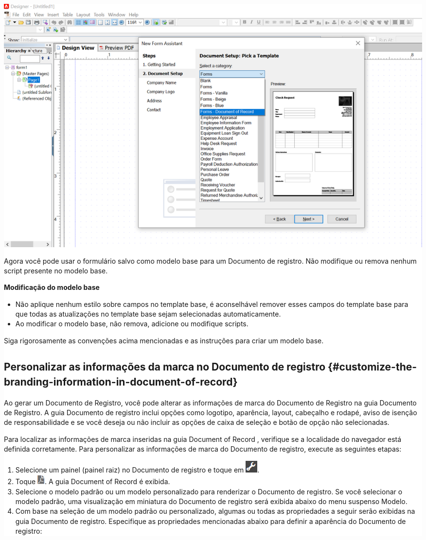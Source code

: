    ![Propriedades básicas](/help/forms/assets/form-designer-dor-img.png)

Agora você pode usar o formulário salvo como modelo base para um Documento de registro. Não modifique ou remova nenhum script presente no modelo base.

**Modificação do modelo base**

* Não aplique nenhum estilo sobre campos no template base, é aconselhável remover esses campos do template base para que todas as atualizações no template base sejam selecionadas automaticamente.
* Ao modificar o modelo base, não remova, adicione ou modifique scripts.

Siga rigorosamente as convenções acima mencionadas e as instruções para criar um modelo base.

## Personalizar as informações da marca no Documento de registro {#customize-the-branding-information-in-document-of-record}

Ao gerar um Documento de Registro, você pode alterar as informações de marca do Documento de Registro na guia Documento de Registro. A guia Documento de registro inclui opções como logotipo, aparência, layout, cabeçalho e rodapé, aviso de isenção de responsabilidade e se você deseja ou não incluir as opções de caixa de seleção e botão de opção não selecionadas.

Para localizar as informações de marca inseridas na guia Document of Record , verifique se a localidade do navegador está definida corretamente. Para personalizar as informações de marca do Documento de registro, execute as seguintes etapas:

1. Selecione um painel (painel raiz) no Documento de registro e toque em ![configure](assets/configure.png).
1. Toque ![dortab](assets/dortab.png). A guia Document of Record é exibida.
1. Selecione o modelo padrão ou um modelo personalizado para renderizar o Documento de registro. Se você selecionar o modelo padrão, uma visualização em miniatura do Documento de registro será exibida abaixo do menu suspenso Modelo.
1. Com base na seleção de um modelo padrão ou personalizado, algumas ou todas as propriedades a seguir serão exibidas na guia Documento de registro. Especifique as propriedades mencionadas abaixo para definir a aparência do Documento de registro:

